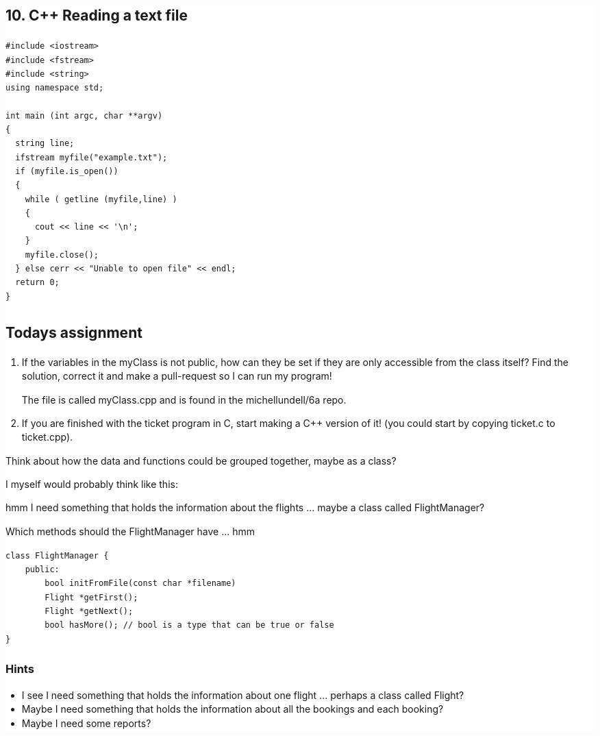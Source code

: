 ## 10. C++ Reading a text file
```
#include <iostream>
#include <fstream>
#include <string>
using namespace std;

int main (int argc, char **argv) 
{
  string line;
  ifstream myfile("example.txt");
  if (myfile.is_open())
  {
    while ( getline (myfile,line) )
    {
      cout << line << '\n';
    }
    myfile.close();
  } else cerr << "Unable to open file" << endl; 
  return 0;
}
```



## Todays assignment

1. If the variables in the myClass is not public, how can they be set if they are only accessible from the class itself?
   Find the solution, correct it and make a pull-request so I can run my program!

   The file is called myClass.cpp and is found in the michellundell/6a repo.

2. If you are finished with the ticket program in C, start making a C++ version of it! (you could start by copying ticket.c to ticket.cpp).

Think about how the data and functions could be grouped together, maybe as a class?

I myself would probably think like this:

hmm I need something that holds the information about the flights ... maybe a class called FlightManager?

Which methods should the FlightManager have ... hmm 
```
class FlightManager {
	public:
	    bool initFromFile(const char *filename)
	    Flight *getFirst();
	    Flight *getNext();
	    bool hasMore(); // bool is a type that can be true or false
}
```

### Hints
- I see I need something that holds the information about one flight ... perhaps a class called Flight?
- Maybe I need something that holds the information about all the bookings and each booking?
- Maybe I need some reports?
